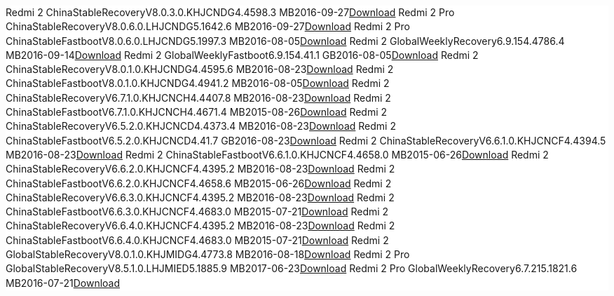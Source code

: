 <tr><td>Redmi 2 China</td><td>Stable</td><td>Recovery</td><td>V8.0.3.0.KHJCNDG</td><td>4.4</td><td>598.3 MB</td><td>2016-09-27</td><td><a href="/miui/wt88047/stable/V8.0.3.0.KHJCNDG/">Download</a></td></tr>
<tr><td>Redmi 2 Pro China</td><td>Stable</td><td>Recovery</td><td>V8.0.6.0.LHJCNDG</td><td>5.1</td><td>642.6 MB</td><td>2016-09-27</td><td><a href="/miui/wt88047/stable/V8.0.6.0.LHJCNDG/">Download</a></td></tr>
<tr><td>Redmi 2 Pro China</td><td>Stable</td><td>Fastboot</td><td>V8.0.6.0.LHJCNDG</td><td>5.1</td><td>997.3 MB</td><td>2016-08-05</td><td><a href="/miui/wt88047/stable/V8.0.6.0.LHJCNDG/">Download</a></td></tr>
<tr><td>Redmi 2 Global</td><td>Weekly</td><td>Recovery</td><td>6.9.15</td><td>4.4</td><td>786.4 MB</td><td>2016-09-14</td><td><a href="/miui/wt88047/weekly/6.9.15/">Download</a></td></tr>
<tr><td>Redmi 2 Global</td><td>Weekly</td><td>Fastboot</td><td>6.9.15</td><td>4.4</td><td>1.1 GB</td><td>2016-08-05</td><td><a href="/miui/wt88047/weekly/6.9.15/">Download</a></td></tr>
<tr><td>Redmi 2 China</td><td>Stable</td><td>Recovery</td><td>V8.0.1.0.KHJCNDG</td><td>4.4</td><td>595.6 MB</td><td>2016-08-23</td><td><a href="/miui/wt88047/stable/V8.0.1.0.KHJCNDG/">Download</a></td></tr>
<tr><td>Redmi 2 China</td><td>Stable</td><td>Fastboot</td><td>V8.0.1.0.KHJCNDG</td><td>4.4</td><td>941.2 MB</td><td>2016-08-05</td><td><a href="/miui/wt88047/stable/V8.0.1.0.KHJCNDG/">Download</a></td></tr>
<tr><td>Redmi 2 China</td><td>Stable</td><td>Recovery</td><td>V6.7.1.0.KHJCNCH</td><td>4.4</td><td>407.8 MB</td><td>2016-08-23</td><td><a href="/miui/wt88047/stable/V6.7.1.0.KHJCNCH/">Download</a></td></tr>
<tr><td>Redmi 2 China</td><td>Stable</td><td>Fastboot</td><td>V6.7.1.0.KHJCNCH</td><td>4.4</td><td>671.4 MB</td><td>2015-08-26</td><td><a href="/miui/wt88047/stable/V6.7.1.0.KHJCNCH/">Download</a></td></tr>
<tr><td>Redmi 2 China</td><td>Stable</td><td>Recovery</td><td>V6.5.2.0.KHJCNCD</td><td>4.4</td><td>373.4 MB</td><td>2016-08-23</td><td><a href="/miui/wt88047/stable/V6.5.2.0.KHJCNCD/">Download</a></td></tr>
<tr><td>Redmi 2 China</td><td>Stable</td><td>Fastboot</td><td>V6.5.2.0.KHJCNCD</td><td>4.4</td><td>1.7 GB</td><td>2016-08-23</td><td><a href="/miui/wt88047/stable/V6.5.2.0.KHJCNCD/">Download</a></td></tr>
<tr><td>Redmi 2 China</td><td>Stable</td><td>Recovery</td><td>V6.6.1.0.KHJCNCF</td><td>4.4</td><td>394.5 MB</td><td>2016-08-23</td><td><a href="/miui/wt88047/stable/V6.6.1.0.KHJCNCF/">Download</a></td></tr>
<tr><td>Redmi 2 China</td><td>Stable</td><td>Fastboot</td><td>V6.6.1.0.KHJCNCF</td><td>4.4</td><td>658.0 MB</td><td>2015-06-26</td><td><a href="/miui/wt88047/stable/V6.6.1.0.KHJCNCF/">Download</a></td></tr>
<tr><td>Redmi 2 China</td><td>Stable</td><td>Recovery</td><td>V6.6.2.0.KHJCNCF</td><td>4.4</td><td>395.2 MB</td><td>2016-08-23</td><td><a href="/miui/wt88047/stable/V6.6.2.0.KHJCNCF/">Download</a></td></tr>
<tr><td>Redmi 2 China</td><td>Stable</td><td>Fastboot</td><td>V6.6.2.0.KHJCNCF</td><td>4.4</td><td>658.6 MB</td><td>2015-06-26</td><td><a href="/miui/wt88047/stable/V6.6.2.0.KHJCNCF/">Download</a></td></tr>
<tr><td>Redmi 2 China</td><td>Stable</td><td>Recovery</td><td>V6.6.3.0.KHJCNCF</td><td>4.4</td><td>395.2 MB</td><td>2016-08-23</td><td><a href="/miui/wt88047/stable/V6.6.3.0.KHJCNCF/">Download</a></td></tr>
<tr><td>Redmi 2 China</td><td>Stable</td><td>Fastboot</td><td>V6.6.3.0.KHJCNCF</td><td>4.4</td><td>683.0 MB</td><td>2015-07-21</td><td><a href="/miui/wt88047/stable/V6.6.3.0.KHJCNCF/">Download</a></td></tr>
<tr><td>Redmi 2 China</td><td>Stable</td><td>Recovery</td><td>V6.6.4.0.KHJCNCF</td><td>4.4</td><td>395.2 MB</td><td>2016-08-23</td><td><a href="/miui/wt88047/stable/V6.6.4.0.KHJCNCF/">Download</a></td></tr>
<tr><td>Redmi 2 China</td><td>Stable</td><td>Fastboot</td><td>V6.6.4.0.KHJCNCF</td><td>4.4</td><td>683.0 MB</td><td>2015-07-21</td><td><a href="/miui/wt88047/stable/V6.6.4.0.KHJCNCF/">Download</a></td></tr>
<tr><td>Redmi 2 Global</td><td>Stable</td><td>Recovery</td><td>V8.0.1.0.KHJMIDG</td><td>4.4</td><td>773.8 MB</td><td>2016-08-18</td><td><a href="/miui/wt88047/stable/V8.0.1.0.KHJMIDG/">Download</a></td></tr>
<tr><td>Redmi 2 Pro Global</td><td>Stable</td><td>Recovery</td><td>V8.5.1.0.LHJMIED</td><td>5.1</td><td>885.9 MB</td><td>2017-06-23</td><td><a href="/miui/wt88047/stable/V8.5.1.0.LHJMIED/">Download</a></td></tr>
<tr><td>Redmi 2 Pro Global</td><td>Weekly</td><td>Recovery</td><td>6.7.21</td><td>5.1</td><td>821.6 MB</td><td>2016-07-21</td><td><a href="/miui/wt88047/weekly/6.7.21/">Download</a></td></tr>